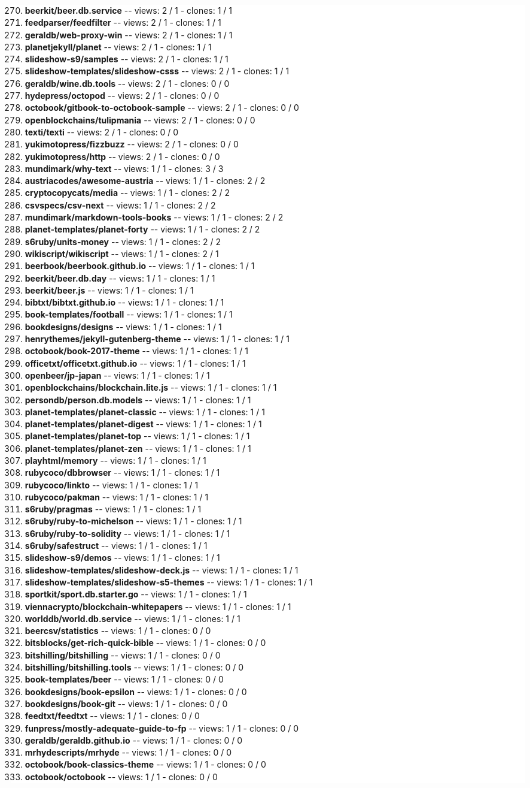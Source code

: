 270.  **beerkit/beer.db.service** --  views: 2 / 1 -  clones: 1 / 1
271.  **feedparser/feedfilter** --  views: 2 / 1 -  clones: 1 / 1
272.  **geraldb/web-proxy-win** --  views: 2 / 1 -  clones: 1 / 1
273.  **planetjekyll/planet** --  views: 2 / 1 -  clones: 1 / 1
274.  **slideshow-s9/samples** --  views: 2 / 1 -  clones: 1 / 1
275.  **slideshow-templates/slideshow-csss** --  views: 2 / 1 -  clones: 1 / 1
276.  **geraldb/wine.db.tools** --  views: 2 / 1 -  clones: 0 / 0
277.  **hydepress/octopod** --  views: 2 / 1 -  clones: 0 / 0
278.  **octobook/gitbook-to-octobook-sample** --  views: 2 / 1 -  clones: 0 / 0
279.  **openblockchains/tulipmania** --  views: 2 / 1 -  clones: 0 / 0
280.  **texti/texti** --  views: 2 / 1 -  clones: 0 / 0
281.  **yukimotopress/fizzbuzz** --  views: 2 / 1 -  clones: 0 / 0
282.  **yukimotopress/http** --  views: 2 / 1 -  clones: 0 / 0
283.  **mundimark/why-text** --  views: 1 / 1 -  clones: 3 / 3
284.  **austriacodes/awesome-austria** --  views: 1 / 1 -  clones: 2 / 2
285.  **cryptocopycats/media** --  views: 1 / 1 -  clones: 2 / 2
286.  **csvspecs/csv-next** --  views: 1 / 1 -  clones: 2 / 2
287.  **mundimark/markdown-tools-books** --  views: 1 / 1 -  clones: 2 / 2
288.  **planet-templates/planet-forty** --  views: 1 / 1 -  clones: 2 / 2
289.  **s6ruby/units-money** --  views: 1 / 1 -  clones: 2 / 2
290.  **wikiscript/wikiscript** --  views: 1 / 1 -  clones: 2 / 1
291.  **beerbook/beerbook.github.io** --  views: 1 / 1 -  clones: 1 / 1
292.  **beerkit/beer.db.day** --  views: 1 / 1 -  clones: 1 / 1
293.  **beerkit/beer.js** --  views: 1 / 1 -  clones: 1 / 1
294.  **bibtxt/bibtxt.github.io** --  views: 1 / 1 -  clones: 1 / 1
295.  **book-templates/football** --  views: 1 / 1 -  clones: 1 / 1
296.  **bookdesigns/designs** --  views: 1 / 1 -  clones: 1 / 1
297.  **henrythemes/jekyll-gutenberg-theme** --  views: 1 / 1 -  clones: 1 / 1
298.  **octobook/book-2017-theme** --  views: 1 / 1 -  clones: 1 / 1
299.  **officetxt/officetxt.github.io** --  views: 1 / 1 -  clones: 1 / 1
300.  **openbeer/jp-japan** --  views: 1 / 1 -  clones: 1 / 1
301.  **openblockchains/blockchain.lite.js** --  views: 1 / 1 -  clones: 1 / 1
302.  **persondb/person.db.models** --  views: 1 / 1 -  clones: 1 / 1
303.  **planet-templates/planet-classic** --  views: 1 / 1 -  clones: 1 / 1
304.  **planet-templates/planet-digest** --  views: 1 / 1 -  clones: 1 / 1
305.  **planet-templates/planet-top** --  views: 1 / 1 -  clones: 1 / 1
306.  **planet-templates/planet-zen** --  views: 1 / 1 -  clones: 1 / 1
307.  **playhtml/memory** --  views: 1 / 1 -  clones: 1 / 1
308.  **rubycoco/dbbrowser** --  views: 1 / 1 -  clones: 1 / 1
309.  **rubycoco/linkto** --  views: 1 / 1 -  clones: 1 / 1
310.  **rubycoco/pakman** --  views: 1 / 1 -  clones: 1 / 1
311.  **s6ruby/pragmas** --  views: 1 / 1 -  clones: 1 / 1
312.  **s6ruby/ruby-to-michelson** --  views: 1 / 1 -  clones: 1 / 1
313.  **s6ruby/ruby-to-solidity** --  views: 1 / 1 -  clones: 1 / 1
314.  **s6ruby/safestruct** --  views: 1 / 1 -  clones: 1 / 1
315.  **slideshow-s9/demos** --  views: 1 / 1 -  clones: 1 / 1
316.  **slideshow-templates/slideshow-deck.js** --  views: 1 / 1 -  clones: 1 / 1
317.  **slideshow-templates/slideshow-s5-themes** --  views: 1 / 1 -  clones: 1 / 1
318.  **sportkit/sport.db.starter.go** --  views: 1 / 1 -  clones: 1 / 1
319.  **viennacrypto/blockchain-whitepapers** --  views: 1 / 1 -  clones: 1 / 1
320.  **worlddb/world.db.service** --  views: 1 / 1 -  clones: 1 / 1
321.  **beercsv/statistics** --  views: 1 / 1 -  clones: 0 / 0
322.  **bitsblocks/get-rich-quick-bible** --  views: 1 / 1 -  clones: 0 / 0
323.  **bitshilling/bitshilling** --  views: 1 / 1 -  clones: 0 / 0
324.  **bitshilling/bitshilling.tools** --  views: 1 / 1 -  clones: 0 / 0
325.  **book-templates/beer** --  views: 1 / 1 -  clones: 0 / 0
326.  **bookdesigns/book-epsilon** --  views: 1 / 1 -  clones: 0 / 0
327.  **bookdesigns/book-git** --  views: 1 / 1 -  clones: 0 / 0
328.  **feedtxt/feedtxt** --  views: 1 / 1 -  clones: 0 / 0
329.  **funpress/mostly-adequate-guide-to-fp** --  views: 1 / 1 -  clones: 0 / 0
330.  **geraldb/geraldb.github.io** --  views: 1 / 1 -  clones: 0 / 0
331.  **mrhydescripts/mrhyde** --  views: 1 / 1 -  clones: 0 / 0
332.  **octobook/book-classics-theme** --  views: 1 / 1 -  clones: 0 / 0
333.  **octobook/octobook** --  views: 1 / 1 -  clones: 0 / 0